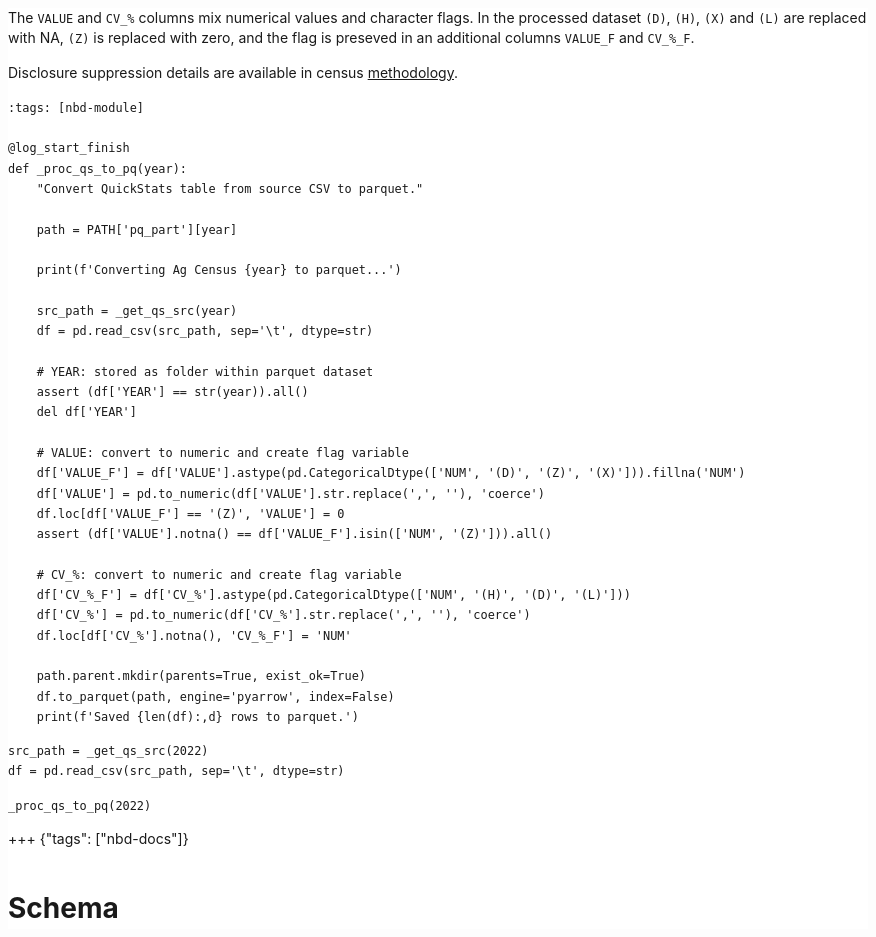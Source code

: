 The `VALUE` and `CV_%` columns mix numerical values and character flags.
In the processed dataset `(D)`, `(H)`, `(X)` and `(L)` are replaced with NA, `(Z)` is replaced with zero, and the flag is preseved in an additional columns `VALUE_F` and `CV_%_F`.


Disclosure suppression details are available in census [methodology](https://www.nass.usda.gov/Publications/AgCensus/2022/Full_Report/Volume_1,_Chapter_1_US/usappxa.pdf).

```{code-cell} ipython3
:tags: [nbd-module]

@log_start_finish
def _proc_qs_to_pq(year):
    "Convert QuickStats table from source CSV to parquet."

    path = PATH['pq_part'][year]

    print(f'Converting Ag Census {year} to parquet...')
    
    src_path = _get_qs_src(year)
    df = pd.read_csv(src_path, sep='\t', dtype=str)

    # YEAR: stored as folder within parquet dataset
    assert (df['YEAR'] == str(year)).all()
    del df['YEAR']

    # VALUE: convert to numeric and create flag variable
    df['VALUE_F'] = df['VALUE'].astype(pd.CategoricalDtype(['NUM', '(D)', '(Z)', '(X)'])).fillna('NUM')
    df['VALUE'] = pd.to_numeric(df['VALUE'].str.replace(',', ''), 'coerce')
    df.loc[df['VALUE_F'] == '(Z)', 'VALUE'] = 0
    assert (df['VALUE'].notna() == df['VALUE_F'].isin(['NUM', '(Z)'])).all()

    # CV_%: convert to numeric and create flag variable
    df['CV_%_F'] = df['CV_%'].astype(pd.CategoricalDtype(['NUM', '(H)', '(D)', '(L)']))
    df['CV_%'] = pd.to_numeric(df['CV_%'].str.replace(',', ''), 'coerce')
    df.loc[df['CV_%'].notna(), 'CV_%_F'] = 'NUM'
    
    path.parent.mkdir(parents=True, exist_ok=True)
    df.to_parquet(path, engine='pyarrow', index=False)
    print(f'Saved {len(df):,d} rows to parquet.')
```

```{code-cell} ipython3
src_path = _get_qs_src(2022)
df = pd.read_csv(src_path, sep='\t', dtype=str)
```

```{code-cell} ipython3
_proc_qs_to_pq(2022)
```

+++ {"tags": ["nbd-docs"]}

# Schema
